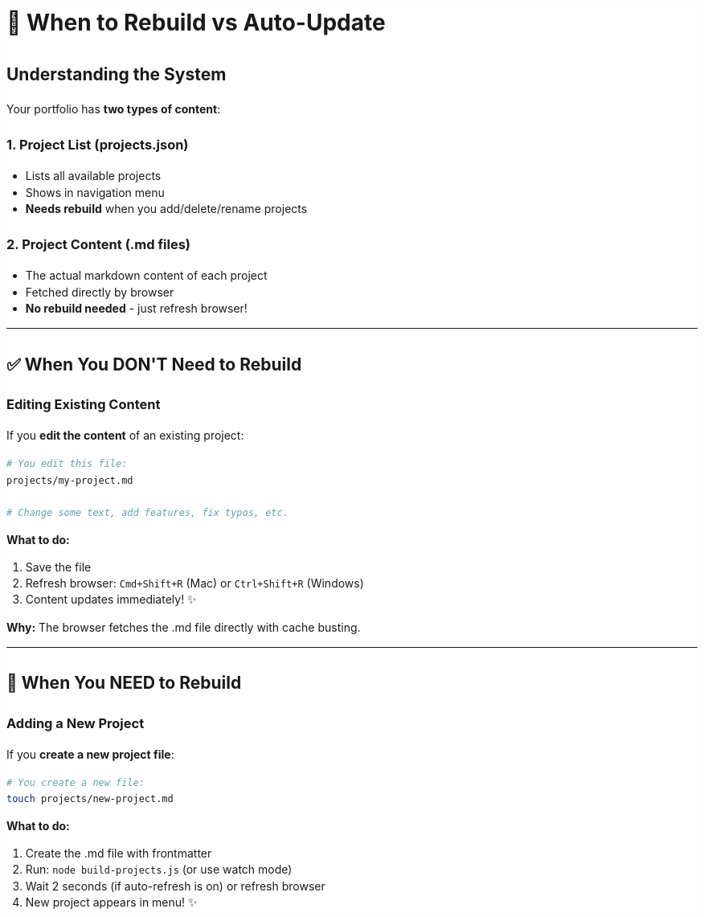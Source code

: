 # 🔄 When to Rebuild vs Auto-Update

## Understanding the System

Your portfolio has **two types of content**:

### 1. **Project List** (projects.json)
- Lists all available projects
- Shows in navigation menu
- **Needs rebuild** when you add/delete/rename projects

### 2. **Project Content** (.md files)
- The actual markdown content of each project
- Fetched directly by browser
- **No rebuild needed** - just refresh browser!

---

## ✅ When You DON'T Need to Rebuild

### Editing Existing Content
If you **edit the content** of an existing project:

```bash
# You edit this file:
projects/my-project.md

# Change some text, add features, fix typos, etc.
```

**What to do:**
1. Save the file
2. Refresh browser: `Cmd+Shift+R` (Mac) or `Ctrl+Shift+R` (Windows)
3. Content updates immediately! ✨

**Why:** The browser fetches the .md file directly with cache busting.

---

## 🔨 When You NEED to Rebuild

### Adding a New Project
If you **create a new project file**:

```bash
# You create a new file:
touch projects/new-project.md
```

**What to do:**
1. Create the .md file with frontmatter
2. Run: `node build-projects.js` (or use watch mode)
3. Wait 2 seconds (if auto-refresh is on) or refresh browser
4. New project appears in menu! ✨
